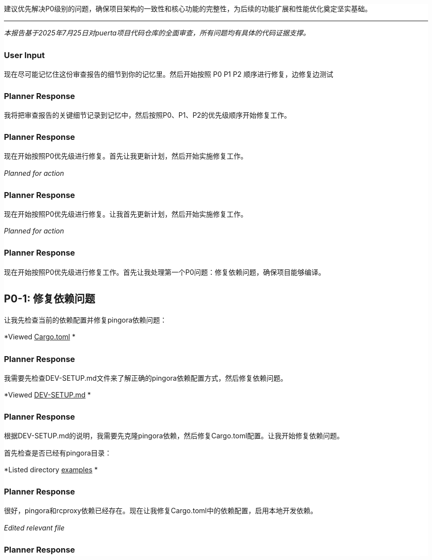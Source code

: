 建议优先解决P0级别的问题，确保项目架构的一致性和核心功能的完整性，为后续的功能扩展和性能优化奠定坚实基础。

---
*本报告基于2025年7月25日对puerta项目代码仓库的全面审查，所有问题均有具体的代码证据支撑。*

### User Input

现在尽可能记忆住这份审查报告的细节到你的记忆里。然后开始按照 P0 P1 P2 顺序进行修复，边修复边测试

### Planner Response

我将把审查报告的关键细节记录到记忆中，然后按照P0、P1、P2的优先级顺序开始修复工作。

### Planner Response

现在开始按照P0优先级进行修复。首先让我更新计划，然后开始实施修复工作。

*Planned for action*

### Planner Response

现在开始按照P0优先级进行修复。让我首先更新计划，然后开始实施修复工作。

*Planned for action*

### Planner Response

现在开始按照P0优先级进行修复工作。首先让我处理第一个P0问题：修复依赖问题，确保项目能够编译。

## P0-1: 修复依赖问题

让我先检查当前的依赖配置并修复pingora依赖问题：

*Viewed [Cargo.toml](file:///Users/joe/github/deadjoe/puerta/Cargo.toml) *

### Planner Response

我需要先检查DEV-SETUP.md文件来了解正确的pingora依赖配置方式，然后修复依赖问题。

*Viewed [DEV-SETUP.md](file:///Users/joe/github/deadjoe/puerta/DEV-SETUP.md) *

### Planner Response

根据DEV-SETUP.md的说明，我需要先克隆pingora依赖，然后修复Cargo.toml配置。让我开始修复依赖问题。

首先检查是否已经有pingora目录：

*Listed directory [examples](file:///Users/joe/github/deadjoe/puerta/examples) *

### Planner Response

很好，pingora和rcproxy依赖已经存在。现在让我修复Cargo.toml中的依赖配置，启用本地开发依赖。

*Edited relevant file*

### Planner Response
